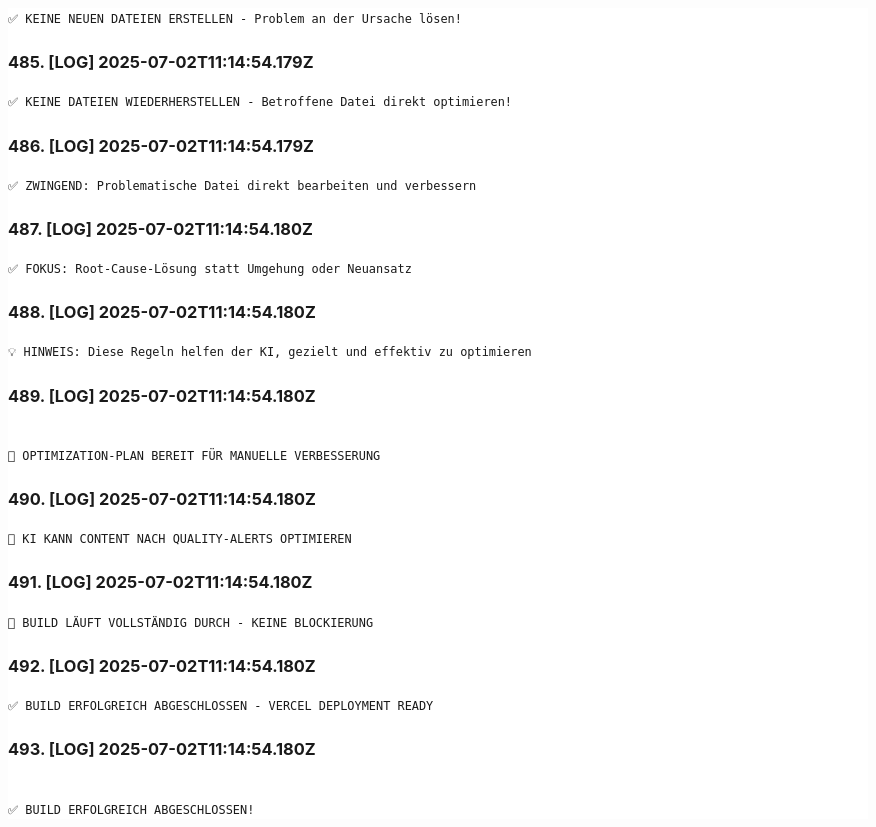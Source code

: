 ```
✅ KEINE NEUEN DATEIEN ERSTELLEN - Problem an der Ursache lösen!
```

### 485. [LOG] 2025-07-02T11:14:54.179Z

```
✅ KEINE DATEIEN WIEDERHERSTELLEN - Betroffene Datei direkt optimieren!
```

### 486. [LOG] 2025-07-02T11:14:54.179Z

```
✅ ZWINGEND: Problematische Datei direkt bearbeiten und verbessern
```

### 487. [LOG] 2025-07-02T11:14:54.180Z

```
✅ FOKUS: Root-Cause-Lösung statt Umgehung oder Neuansatz
```

### 488. [LOG] 2025-07-02T11:14:54.180Z

```
💡 HINWEIS: Diese Regeln helfen der KI, gezielt und effektiv zu optimieren
```

### 489. [LOG] 2025-07-02T11:14:54.180Z

```

🤖 OPTIMIZATION-PLAN BEREIT FÜR MANUELLE VERBESSERUNG
```

### 490. [LOG] 2025-07-02T11:14:54.180Z

```
📝 KI KANN CONTENT NACH QUALITY-ALERTS OPTIMIEREN
```

### 491. [LOG] 2025-07-02T11:14:54.180Z

```
🔄 BUILD LÄUFT VOLLSTÄNDIG DURCH - KEINE BLOCKIERUNG
```

### 492. [LOG] 2025-07-02T11:14:54.180Z

```
✅ BUILD ERFOLGREICH ABGESCHLOSSEN - VERCEL DEPLOYMENT READY
```

### 493. [LOG] 2025-07-02T11:14:54.180Z

```

✅ BUILD ERFOLGREICH ABGESCHLOSSEN!
```
